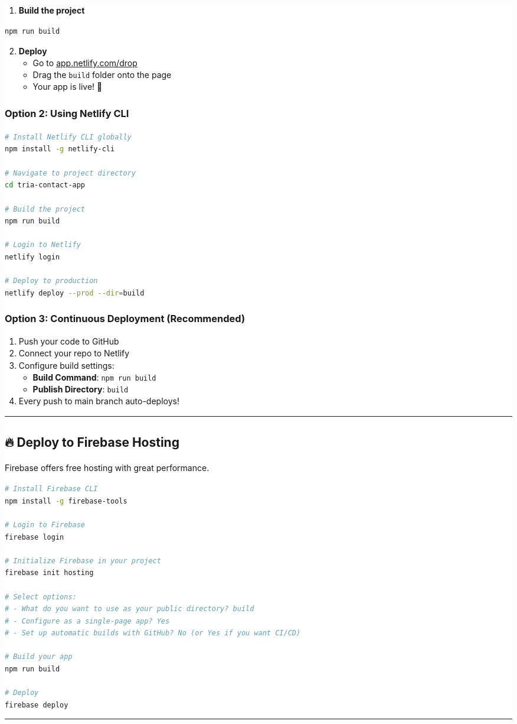 1. **Build the project**
```bash
npm run build
```

2. **Deploy**
   - Go to [app.netlify.com/drop](https://app.netlify.com/drop)
   - Drag the `build` folder onto the page
   - Your app is live! 🎉

### Option 2: Using Netlify CLI

```bash
# Install Netlify CLI globally
npm install -g netlify-cli

# Navigate to project directory
cd tria-contact-app

# Build the project
npm run build

# Login to Netlify
netlify login

# Deploy to production
netlify deploy --prod --dir=build
```

### Option 3: Continuous Deployment (Recommended)

1. Push your code to GitHub
2. Connect your repo to Netlify
3. Configure build settings:
   - **Build Command**: `npm run build`
   - **Publish Directory**: `build`
4. Every push to main branch auto-deploys!

---

## 🔥 Deploy to Firebase Hosting

Firebase offers free hosting with great performance.

```bash
# Install Firebase CLI
npm install -g firebase-tools

# Login to Firebase
firebase login

# Initialize Firebase in your project
firebase init hosting

# Select options:
# - What do you want to use as your public directory? build
# - Configure as a single-page app? Yes
# - Set up automatic builds with GitHub? No (or Yes if you want CI/CD)

# Build your app
npm run build

# Deploy
firebase deploy
```

---